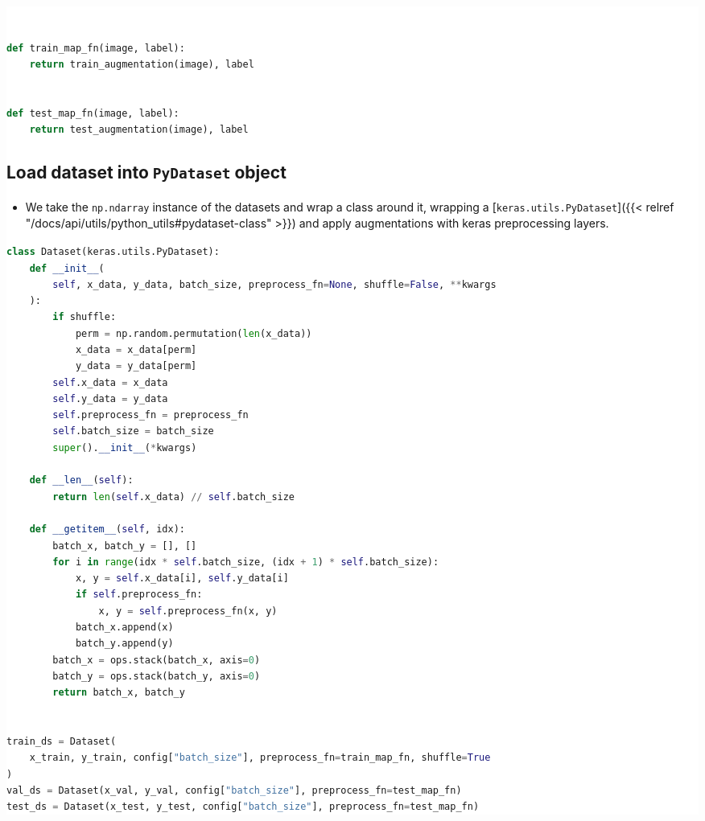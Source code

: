 ```python


def train_map_fn(image, label):
    return train_augmentation(image), label


def test_map_fn(image, label):
    return test_augmentation(image), label
```

## Load dataset into `PyDataset` object

- We take the `np.ndarray` instance of the datasets and wrap a class around it, wrapping a [`keras.utils.PyDataset`]({{< relref "/docs/api/utils/python_utils#pydataset-class" >}}) and apply augmentations with keras preprocessing layers.

```python
class Dataset(keras.utils.PyDataset):
    def __init__(
        self, x_data, y_data, batch_size, preprocess_fn=None, shuffle=False, **kwargs
    ):
        if shuffle:
            perm = np.random.permutation(len(x_data))
            x_data = x_data[perm]
            y_data = y_data[perm]
        self.x_data = x_data
        self.y_data = y_data
        self.preprocess_fn = preprocess_fn
        self.batch_size = batch_size
        super().__init__(*kwargs)

    def __len__(self):
        return len(self.x_data) // self.batch_size

    def __getitem__(self, idx):
        batch_x, batch_y = [], []
        for i in range(idx * self.batch_size, (idx + 1) * self.batch_size):
            x, y = self.x_data[i], self.y_data[i]
            if self.preprocess_fn:
                x, y = self.preprocess_fn(x, y)
            batch_x.append(x)
            batch_y.append(y)
        batch_x = ops.stack(batch_x, axis=0)
        batch_y = ops.stack(batch_y, axis=0)
        return batch_x, batch_y


train_ds = Dataset(
    x_train, y_train, config["batch_size"], preprocess_fn=train_map_fn, shuffle=True
)
val_ds = Dataset(x_val, y_val, config["batch_size"], preprocess_fn=test_map_fn)
test_ds = Dataset(x_test, y_test, config["batch_size"], preprocess_fn=test_map_fn)
```
